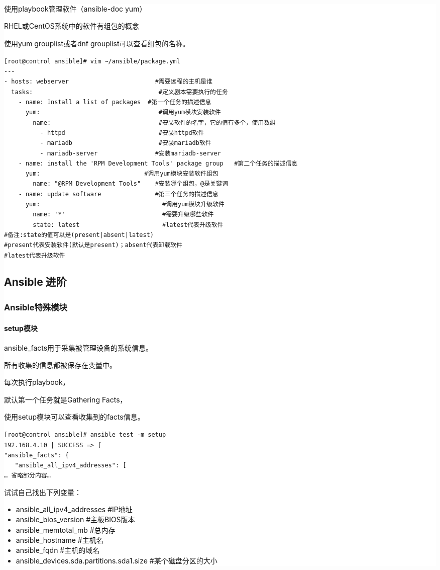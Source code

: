 使用playbook管理软件（ansible-doc yum）

RHEL或CentOS系统中的软件有组包的概念

使用yum grouplist或者dnf grouplist可以查看组包的名称。

```shell
[root@control ansible]# vim ~/ansible/package.yml
---
- hosts: webserver                        #需要远程的主机是谁
  tasks:                                   #定义剧本需要执行的任务
    - name: Install a list of packages  #第一个任务的描述信息 
      yum:                                 #调用yum模块安装软件
        name:                              #安装软件的名字，它的值有多个，使用数组-
          - httpd                          #安装httpd软件
          - mariadb                        #安装mariadb软件
          - mariadb-server                #安装mariadb-server
    - name: install the 'RPM Development Tools' package group   #第二个任务的描述信息
      yum:                             #调用yum模块安装软件组包
        name: "@RPM Development Tools"    #安装哪个组包，@是关键词
    - name: update software               #第三个任务的描述信息
      yum:                                  #调用yum模块升级软件
        name: '*'                           #需要升级哪些软件
        state: latest                       #latest代表升级软件
#备注:state的值可以是(present|absent|latest)
#present代表安装软件(默认是present)；absent代表卸载软件
#latest代表升级软件
```

## Ansible 进阶

### Ansible特殊模块

#### setup模块

ansible_facts用于采集被管理设备的系统信息。

所有收集的信息都被保存在变量中。

每次执行playbook，

默认第一个任务就是Gathering Facts，

使用setup模块可以查看收集到的facts信息。

```shell
[root@control ansible]# ansible test -m setup
192.168.4.10 | SUCCESS => {
"ansible_facts": {
   "ansible_all_ipv4_addresses": [
… 省略部分内容…
```

试试自己找出下列变量：   

- ansible_all_ipv4_addresses               #IP地址
- ansible_bios_version                     #主板BIOS版本
- ansible_memtotal_mb                   #总内存
- ansible_hostname                       #主机名
- ansible_fqdn							#主机的域名
- ansible_devices.sda.partitions.sda1.size   #某个磁盘分区的大小
